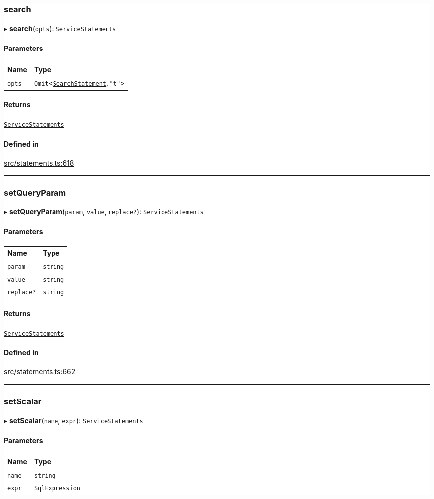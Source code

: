 ### search

▸ **search**(`opts`): [`ServiceStatements`](statements.ServiceStatements.md)

#### Parameters

| Name | Type |
| :------ | :------ |
| `opts` | `Omit`<[`SearchStatement`](../interfaces/yom.SearchStatement.md), ``"t"``\> |

#### Returns

[`ServiceStatements`](statements.ServiceStatements.md)

#### Defined in

[src/statements.ts:618](https://github.com/yolmio/boost/blob/b239488/src/statements.ts#L618)

___

### setQueryParam

▸ **setQueryParam**(`param`, `value`, `replace?`): [`ServiceStatements`](statements.ServiceStatements.md)

#### Parameters

| Name | Type |
| :------ | :------ |
| `param` | `string` |
| `value` | `string` |
| `replace?` | `string` |

#### Returns

[`ServiceStatements`](statements.ServiceStatements.md)

#### Defined in

[src/statements.ts:662](https://github.com/yolmio/boost/blob/b239488/src/statements.ts#L662)

___

### setScalar

▸ **setScalar**(`name`, `expr`): [`ServiceStatements`](statements.ServiceStatements.md)

#### Parameters

| Name | Type |
| :------ | :------ |
| `name` | `string` |
| `expr` | [`SqlExpression`](../namespaces/yom.md#sqlexpression) |
